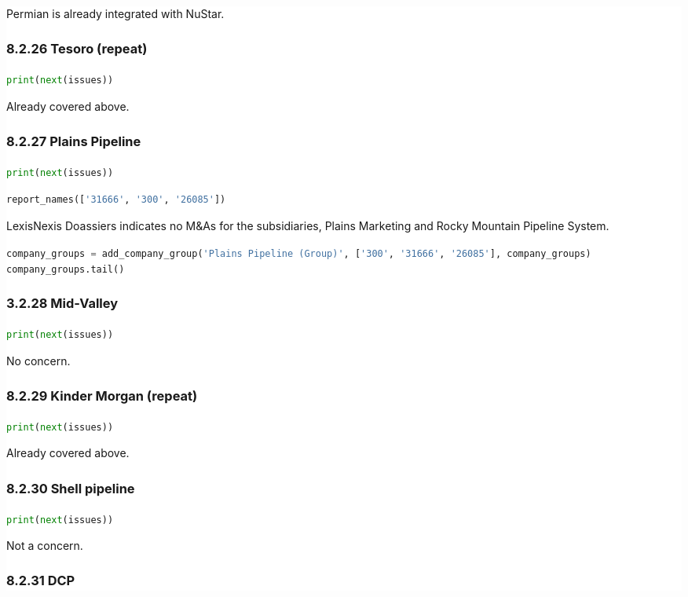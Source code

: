 Permian is already integrated with NuStar.


### 8.2.26 Tesoro (repeat)

```python
print(next(issues))
```

Already covered above.


### 8.2.27 Plains Pipeline

```python
print(next(issues))
```

```python
report_names(['31666', '300', '26085'])
```

LexisNexis Doassiers indicates no M&As for the subsidiaries, Plains Marketing and Rocky Mountain Pipeline System.

```python
company_groups = add_company_group('Plains Pipeline (Group)', ['300', '31666', '26085'], company_groups)
company_groups.tail()
```

### 3.2.28 Mid-Valley

```python
print(next(issues))
```

No concern.


### 8.2.29 Kinder Morgan (repeat)

```python
print(next(issues))
```

Already covered above.


### 8.2.30 Shell pipeline

```python
print(next(issues))
```

Not a concern.


### 8.2.31 DCP 
